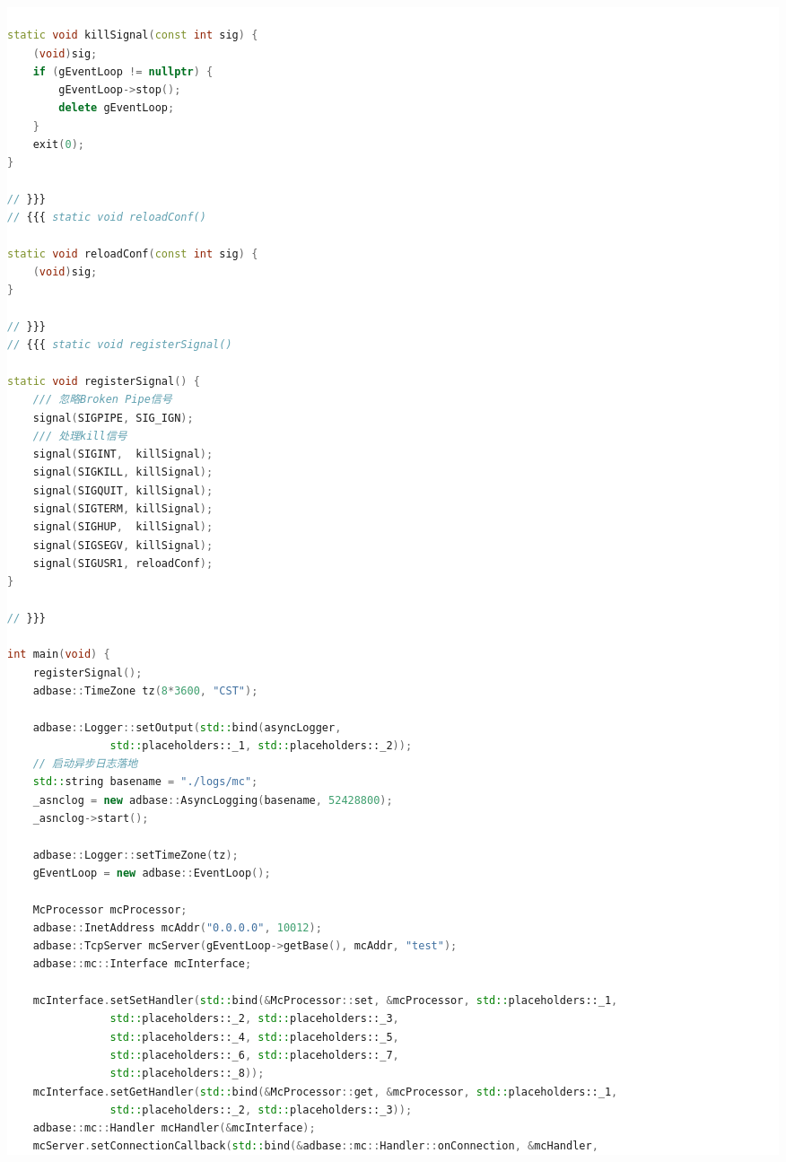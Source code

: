 ```cpp

static void killSignal(const int sig) {
	(void)sig;
	if (gEventLoop != nullptr) {
		gEventLoop->stop();
		delete gEventLoop;
	}
	exit(0);
}

// }}}
// {{{ static void reloadConf()

static void reloadConf(const int sig) {
	(void)sig;
}

// }}}
// {{{ static void registerSignal()

static void registerSignal() {
	/// 忽略Broken Pipe信号
	signal(SIGPIPE, SIG_IGN);
	/// 处理kill信号
	signal(SIGINT,  killSignal);
	signal(SIGKILL, killSignal);
	signal(SIGQUIT, killSignal);
	signal(SIGTERM, killSignal);
	signal(SIGHUP,  killSignal);
	signal(SIGSEGV, killSignal);
	signal(SIGUSR1, reloadConf);
}

// }}}

int main(void) {
	registerSignal();
	adbase::TimeZone tz(8*3600, "CST");

	adbase::Logger::setOutput(std::bind(asyncLogger,
				std::placeholders::_1, std::placeholders::_2));
	// 启动异步日志落地
	std::string basename = "./logs/mc";
	_asnclog = new adbase::AsyncLogging(basename, 52428800);
	_asnclog->start();

	adbase::Logger::setTimeZone(tz);
	gEventLoop = new adbase::EventLoop();

	McProcessor mcProcessor;
	adbase::InetAddress mcAddr("0.0.0.0", 10012);
	adbase::TcpServer mcServer(gEventLoop->getBase(), mcAddr, "test");
	adbase::mc::Interface mcInterface;

	mcInterface.setSetHandler(std::bind(&McProcessor::set, &mcProcessor, std::placeholders::_1,
				std::placeholders::_2, std::placeholders::_3,
				std::placeholders::_4, std::placeholders::_5,
				std::placeholders::_6, std::placeholders::_7,
				std::placeholders::_8));
	mcInterface.setGetHandler(std::bind(&McProcessor::get, &mcProcessor, std::placeholders::_1,
				std::placeholders::_2, std::placeholders::_3));
	adbase::mc::Handler mcHandler(&mcInterface);
	mcServer.setConnectionCallback(std::bind(&adbase::mc::Handler::onConnection, &mcHandler,
```